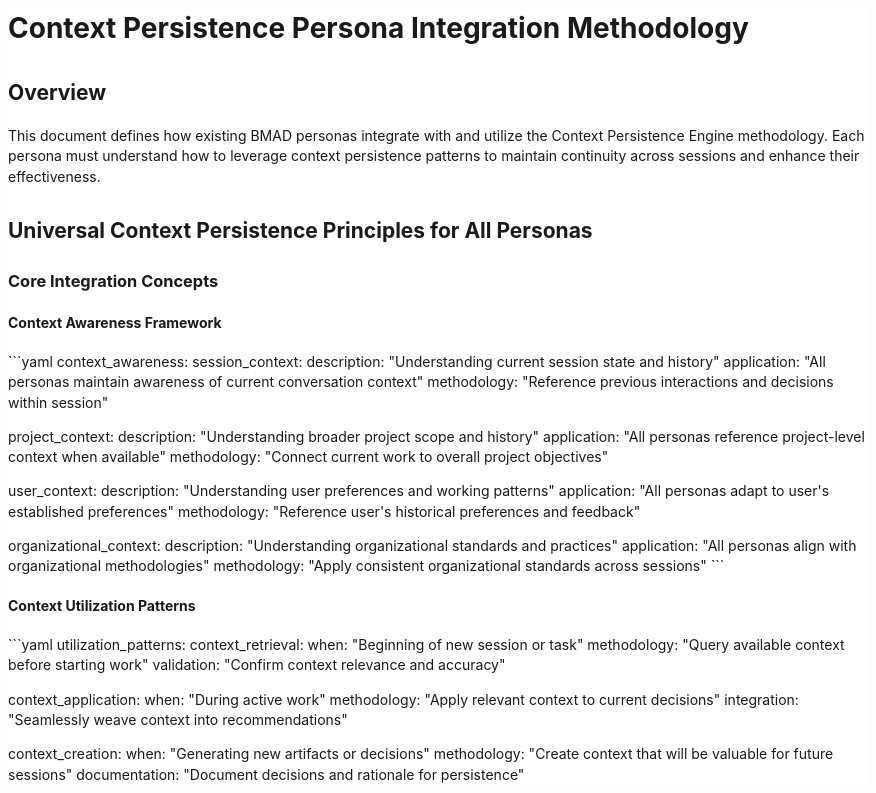 ﻿# Context Persistence Persona Integration Methodology

## Overview

This document defines how existing BMAD personas integrate with and utilize the Context Persistence Engine methodology. Each persona must understand how to leverage context persistence patterns to maintain continuity across sessions and enhance their effectiveness.

## Universal Context Persistence Principles for All Personas

### Core Integration Concepts

#### Context Awareness Framework
\```yaml
context_awareness:
  session_context:
    description: "Understanding current session state and history"
    application: "All personas maintain awareness of current conversation context"
    methodology: "Reference previous interactions and decisions within session"
    
  project_context:
    description: "Understanding broader project scope and history"
    application: "All personas reference project-level context when available"
    methodology: "Connect current work to overall project objectives"
    
  user_context:
    description: "Understanding user preferences and working patterns"
    application: "All personas adapt to user's established preferences"
    methodology: "Reference user's historical preferences and feedback"
    
  organizational_context:
    description: "Understanding organizational standards and practices"
    application: "All personas align with organizational methodologies"
    methodology: "Apply consistent organizational standards across sessions"
\```

#### Context Utilization Patterns
\```yaml
utilization_patterns:
  context_retrieval:
    when: "Beginning of new session or task"
    methodology: "Query available context before starting work"
    validation: "Confirm context relevance and accuracy"
    
  context_application:
    when: "During active work"
    methodology: "Apply relevant context to current decisions"
    integration: "Seamlessly weave context into recommendations"
    
  context_creation:
    when: "Generating new artifacts or decisions"
    methodology: "Create context that will be valuable for future sessions"
    documentation: "Document decisions and rationale for persistence"
    